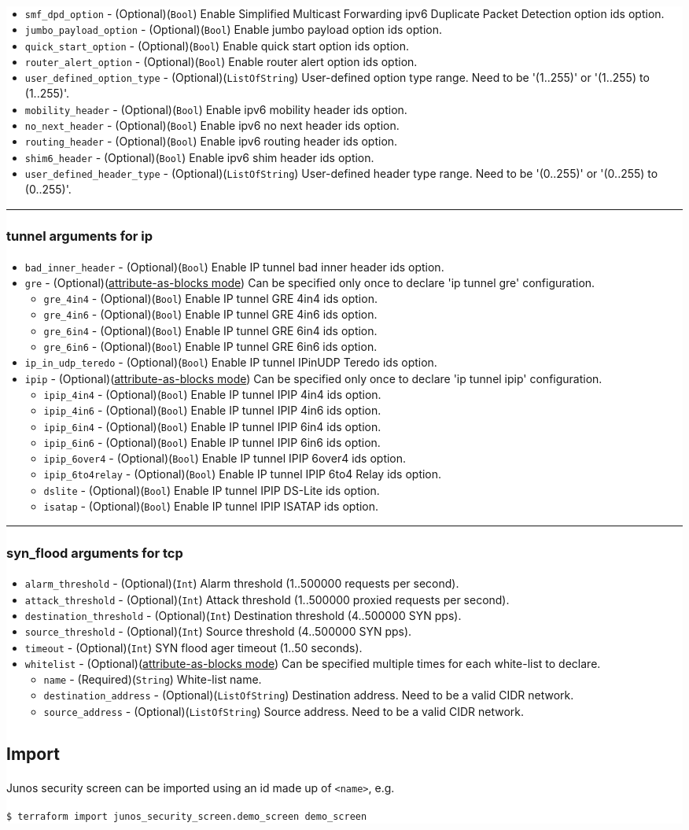   * `smf_dpd_option` - (Optional)(`Bool`) Enable Simplified Multicast Forwarding ipv6 Duplicate Packet Detection option ids option.
  * `jumbo_payload_option` - (Optional)(`Bool`) Enable jumbo payload option ids option.
  * `quick_start_option` - (Optional)(`Bool`) Enable quick start option ids option.
  * `router_alert_option` - (Optional)(`Bool`) Enable router alert option ids option.
  * `user_defined_option_type` - (Optional)(`ListOfString`) User-defined option type range. Need to be '(1..255)' or '(1..255) to (1..255)'.
* `mobility_header` - (Optional)(`Bool`) Enable ipv6 mobility header ids option.
* `no_next_header` - (Optional)(`Bool`) Enable ipv6 no next header ids option.
* `routing_header` - (Optional)(`Bool`) Enable ipv6 routing header ids option.
* `shim6_header` - (Optional)(`Bool`) Enable ipv6 shim header ids option.
* `user_defined_header_type` - (Optional)(`ListOfString`)  User-defined header type range. Need to be '(0..255)' or '(0..255) to (0..255)'.

---

### tunnel arguments for ip

* `bad_inner_header` - (Optional)(`Bool`) Enable IP tunnel bad inner header ids option.
* `gre` - (Optional)([attribute-as-blocks mode](https://www.terraform.io/docs/configuration/attr-as-blocks.html)) Can be specified only once to declare 'ip tunnel gre' configuration.
  * `gre_4in4` - (Optional)(`Bool`) Enable IP tunnel GRE 4in4 ids option.
  * `gre_4in6` - (Optional)(`Bool`) Enable IP tunnel GRE 4in6 ids option.
  * `gre_6in4` - (Optional)(`Bool`) Enable IP tunnel GRE 6in4 ids option.
  * `gre_6in6` - (Optional)(`Bool`) Enable IP tunnel GRE 6in6 ids option.
* `ip_in_udp_teredo` - (Optional)(`Bool`) Enable IP tunnel IPinUDP Teredo ids option.
* `ipip` - (Optional)([attribute-as-blocks mode](https://www.terraform.io/docs/configuration/attr-as-blocks.html)) Can be specified only once to declare 'ip tunnel ipip' configuration.
  * `ipip_4in4` - (Optional)(`Bool`) Enable IP tunnel IPIP 4in4 ids option.
  * `ipip_4in6` - (Optional)(`Bool`) Enable IP tunnel IPIP 4in6 ids option.
  * `ipip_6in4` - (Optional)(`Bool`) Enable IP tunnel IPIP 6in4 ids option.
  * `ipip_6in6` - (Optional)(`Bool`) Enable IP tunnel IPIP 6in6 ids option.
  * `ipip_6over4` - (Optional)(`Bool`) Enable IP tunnel IPIP 6over4 ids option.
  * `ipip_6to4relay` - (Optional)(`Bool`) Enable IP tunnel IPIP 6to4 Relay ids option.
  * `dslite` - (Optional)(`Bool`) Enable IP tunnel IPIP DS-Lite ids option.
  * `isatap` - (Optional)(`Bool`) Enable IP tunnel IPIP ISATAP ids option.

---

### syn_flood arguments for tcp

* `alarm_threshold` - (Optional)(`Int`) Alarm threshold (1..500000 requests per second).
* `attack_threshold` - (Optional)(`Int`) Attack threshold (1..500000 proxied requests per second).
* `destination_threshold` - (Optional)(`Int`) Destination threshold (4..500000 SYN pps).
* `source_threshold` - (Optional)(`Int`) Source threshold (4..500000 SYN pps).
* `timeout` - (Optional)(`Int`) SYN flood ager timeout (1..50 seconds).
* `whitelist` - (Optional)([attribute-as-blocks mode](https://www.terraform.io/docs/configuration/attr-as-blocks.html)) Can be specified multiple times for each white-list to declare.
  * `name` - (Required)(`String`) White-list name.
  * `destination_address` - (Optional)(`ListOfString`) Destination address. Need to be a valid CIDR network.
  * `source_address` - (Optional)(`ListOfString`) Source address. Need to be a valid CIDR network.

## Import

Junos security screen can be imported using an id made up of `<name>`, e.g.

```shell
$ terraform import junos_security_screen.demo_screen demo_screen
```
